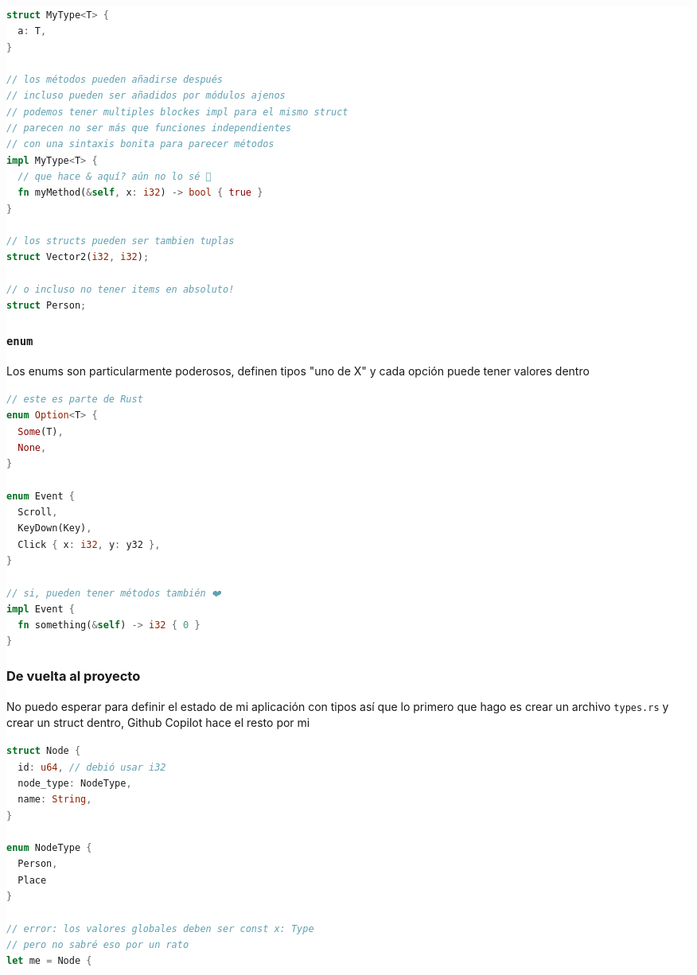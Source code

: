 ```rs
struct MyType<T> {
  a: T,
}

// los métodos pueden añadirse después
// incluso pueden ser añadidos por módulos ajenos
// podemos tener multiples blockes impl para el mismo struct
// parecen no ser más que funciones independientes
// con una sintaxis bonita para parecer métodos
impl MyType<T> {
  // que hace & aquí? aún no lo sé 🤷
  fn myMethod(&self, x: i32) -> bool { true }
}

// los structs pueden ser tambien tuplas
struct Vector2(i32, i32);

// o incluso no tener items en absoluto!
struct Person;
```

### `enum`

Los enums son particularmente poderosos, definen tipos "uno de X" y cada opción puede tener valores dentro

```rs
// este es parte de Rust
enum Option<T> {
  Some(T),
  None,
}

enum Event {
  Scroll,
  KeyDown(Key),
  Click { x: i32, y: y32 },
}

// si, pueden tener métodos también ❤️
impl Event {
  fn something(&self) -> i32 { 0 }
}
```

### De vuelta al proyecto

No puedo esperar para definir el estado de mi aplicación con tipos así que lo primero que hago es crear un archivo `types.rs` y crear un struct dentro, Github Copilot hace el resto por mi

```rs
struct Node {
  id: u64, // debió usar i32
  node_type: NodeType,
  name: String,
}

enum NodeType {
  Person,
  Place
}

// error: los valores globales deben ser const x: Type
// pero no sabré eso por un rato
let me = Node {
```